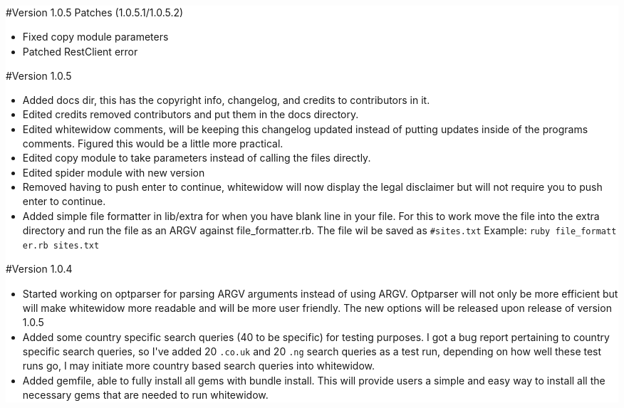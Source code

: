 #Version 1.0.5 Patches (1.0.5.1/1.0.5.2)
- Fixed copy module parameters
- Patched RestClient error

#Version 1.0.5
 - Added docs dir, this has the copyright info, changelog, and credits to contributors in it.
 - Edited credits removed contributors and put them in the docs directory.
 - Edited whitewidow comments, will be keeping this changelog updated instead of putting updates inside of the programs
 comments. Figured this would be a little more practical.
 - Edited copy module to take parameters instead of calling the files directly.
 - Edited spider module with new version
 - Removed having to push enter to continue, whitewidow will now display the legal disclaimer but will not require you
to push enter to continue.
 - Added simple file formatter in lib/extra for when you have blank line in your file. For this to work move the file
into the extra directory and run the file as an ARGV against file_formatter.rb. The file wil be saved as `#sites.txt`
Example: `ruby file_formatter.rb sites.txt`

#Version 1.0.4
 - Started working on optparser for parsing ARGV arguments instead of using ARGV. Optparser will not only be more efficient
 but will make whitewidow more readable and will be more user friendly. The new options will be released upon release of
 version 1.0.5
 - Added some country specific search queries (40 to be specific) for testing purposes. I got a bug report pertaining
 to country specific search queries, so I've added 20 `.co.uk` and 20 `.ng` search queries as a test run, depending on how
 well these test runs go, I may initiate more country based search queries into whitewidow.
 - Added gemfile, able to fully install all gems with bundle install. This will provide users a simple and easy way to
 install all the necessary gems that are needed to run whitewidow.
